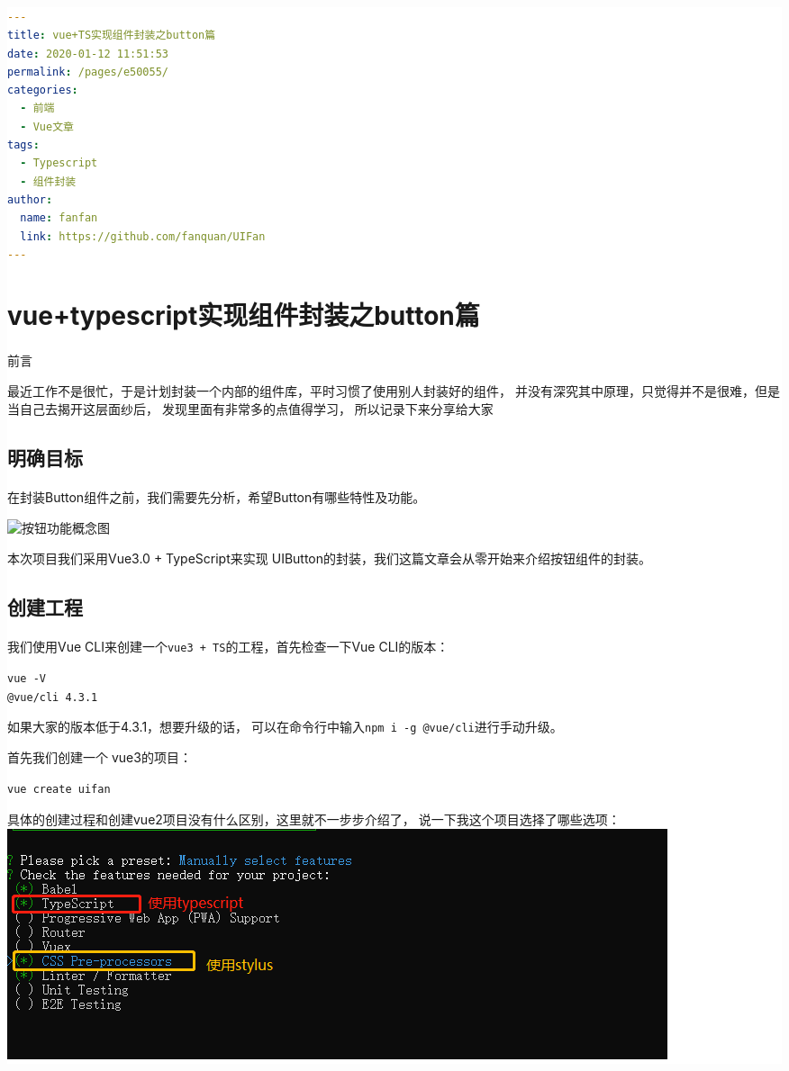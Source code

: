 ```yaml
---
title: vue+TS实现组件封装之button篇
date: 2020-01-12 11:51:53
permalink: /pages/e50055/
categories: 
  - 前端
  - Vue文章
tags: 
  - Typescript
  - 组件封装
author: 
  name: fanfan
  link: https://github.com/fanquan/UIFan
---
```

# vue+typescript实现组件封装之button篇
前言

最近工作不是很忙，于是计划封装一个内部的组件库，平时习惯了使用别人封装好的组件， 并没有深究其中原理，只觉得并不是很难，但是当自己去揭开这层面纱后， 发现里面有非常多的点值得学习， 所以记录下来分享给大家

## 明确目标
在封装Button组件之前，我们需要先分析，希望Button有哪些特性及功能。

![按钮功能概念图](http://imgcdn.mashanghudong.cn/blog/vue/vue_ts-button.jpg)

本次项目我们采用Vue3.0 + TypeScript来实现 UIButton的封装，我们这篇文章会从零开始来介绍按钮组件的封装。

## 创建工程
我们使用Vue CLI来创建一个`vue3 + TS`的工程，首先检查一下Vue CLI的版本：
```
vue -V
@vue/cli 4.3.1
```
如果大家的版本低于4.3.1，想要升级的话， 可以在命令行中输入`npm i -g @vue/cli`进行手动升级。

首先我们创建一个 vue3的项目：
```
vue create uifan
```
具体的创建过程和创建vue2项目没有什么区别，这里就不一步步介绍了， 说一下我这个项目选择了哪些选项：
![](../../.vuepress/public/article_img/vue3+ts33.jpg)
